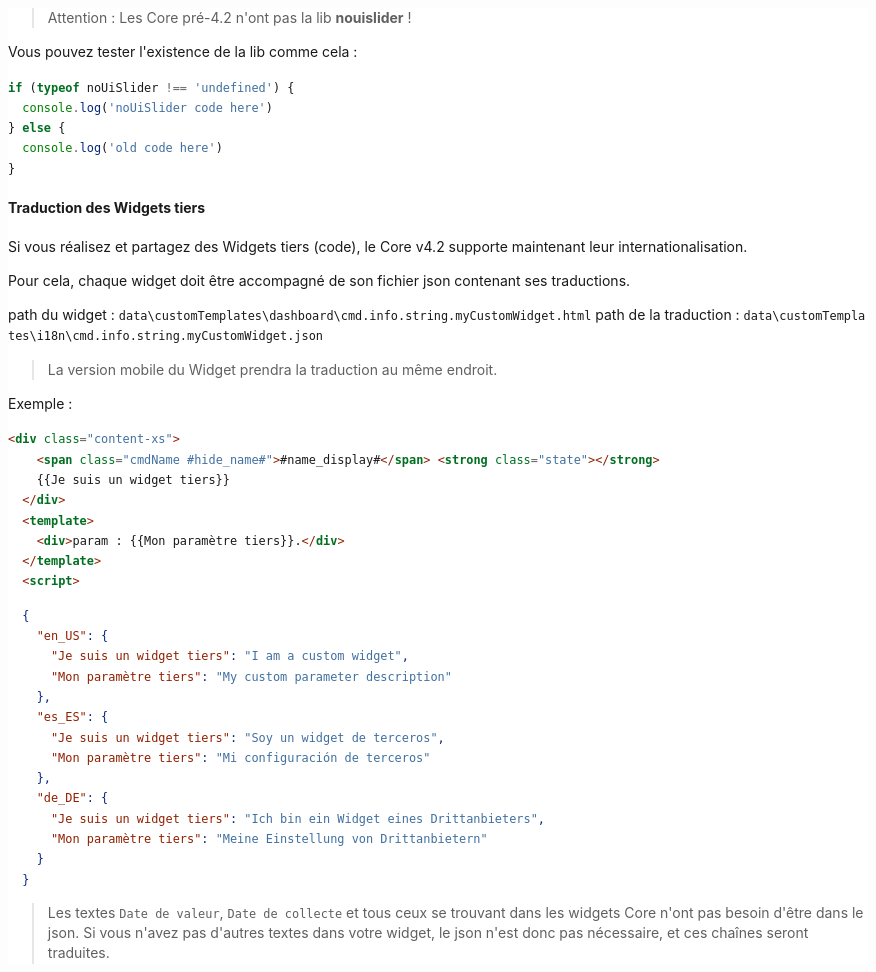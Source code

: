 > Attention : Les Core pré-4.2 n'ont pas la lib **nouislider** !

Vous pouvez tester l'existence de la lib comme cela :

```js
if (typeof noUiSlider !== 'undefined') {
  console.log('noUiSlider code here')
} else {
  console.log('old code here')
}
```

#### Traduction des Widgets tiers

Si vous réalisez et partagez des Widgets tiers (code), le Core v4.2 supporte maintenant leur internationalisation.

Pour cela, chaque widget doit être accompagné de son fichier json contenant ses traductions.

path du widget : `data\customTemplates\dashboard\cmd.info.string.myCustomWidget.html`
path de la traduction : `data\customTemplates\i18n\cmd.info.string.myCustomWidget.json`

> La version mobile du Widget prendra la traduction au même endroit.

Exemple :

```html
<div class="content-xs">
    <span class="cmdName #hide_name#">#name_display#</span> <strong class="state"></strong>
    {{Je suis un widget tiers}}
  </div>
  <template>
    <div>param : {{Mon paramètre tiers}}.</div>
  </template>
  <script>
```

```json
  {
    "en_US": {
      "Je suis un widget tiers": "I am a custom widget",
      "Mon paramètre tiers": "My custom parameter description"
    },
    "es_ES": {
      "Je suis un widget tiers": "Soy un widget de terceros",
      "Mon paramètre tiers": "Mi configuración de terceros"
    },
    "de_DE": {
      "Je suis un widget tiers": "Ich bin ein Widget eines Drittanbieters",
      "Mon paramètre tiers": "Meine Einstellung von Drittanbietern"
    }
  }
```

> Les textes `Date de valeur`, `Date de collecte` et tous ceux se trouvant dans les widgets Core n'ont pas besoin d'être dans le json. Si vous n'avez pas d'autres textes dans votre widget, le json n'est donc pas nécessaire, et ces chaînes seront traduites.

